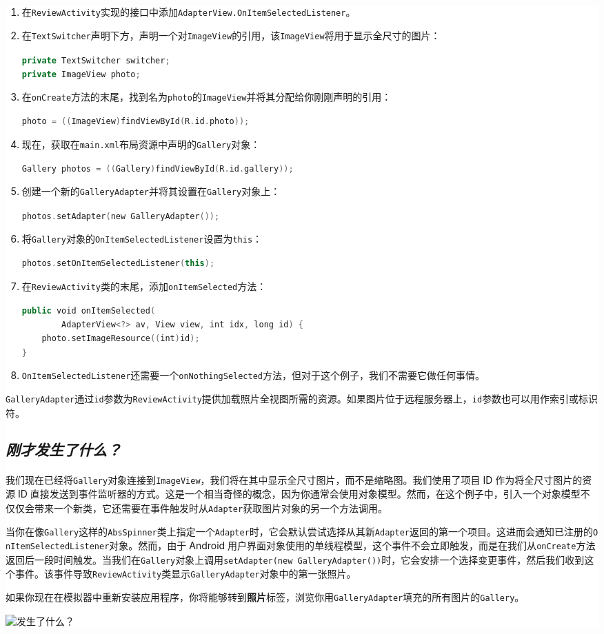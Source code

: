1.  在`ReviewActivity`实现的接口中添加`AdapterView.OnItemSelectedListener`。

1.  在`TextSwitcher`声明下方，声明一个对`ImageView`的引用，该`ImageView`将用于显示全尺寸的图片：

    ```kt
    private TextSwitcher switcher;
    private ImageView photo;
    ```

1.  在`onCreate`方法的末尾，找到名为`photo`的`ImageView`并将其分配给你刚刚声明的引用：

    ```kt
    photo = ((ImageView)findViewById(R.id.photo));
    ```

1.  现在，获取在`main.xml`布局资源中声明的`Gallery`对象：

    ```kt
    Gallery photos = ((Gallery)findViewById(R.id.gallery));
    ```

1.  创建一个新的`GalleryAdapter`并将其设置在`Gallery`对象上：

    ```kt
    photos.setAdapter(new GalleryAdapter());
    ```

1.  将`Gallery`对象的`OnItemSelectedListener`设置为`this`：

    ```kt
    photos.setOnItemSelectedListener(this);
    ```

1.  在`ReviewActivity`类的末尾，添加`onItemSelected`方法：

    ```kt
    public void onItemSelected(
            AdapterView<?> av, View view, int idx, long id) {
        photo.setImageResource((int)id);
    }
    ```

1.  `OnItemSelectedListener`还需要一个`onNothingSelected`方法，但对于这个例子，我们不需要它做任何事情。

`GalleryAdapter`通过`id`参数为`ReviewActivity`提供加载照片全视图所需的资源。如果图片位于远程服务器上，`id`参数也可以用作索引或标识符。

## *刚才发生了什么？*

我们现在已经将`Gallery`对象连接到`ImageView`，我们将在其中显示全尺寸图片，而不是缩略图。我们使用了项目 ID 作为将全尺寸图片的资源 ID 直接发送到事件监听器的方式。这是一个相当奇怪的概念，因为你通常会使用对象模型。然而，在这个例子中，引入一个对象模型不仅仅会带来一个新类，它还需要在事件触发时从`Adapter`获取图片对象的另一个方法调用。

当你在像`Gallery`这样的`AbsSpinner`类上指定一个`Adapter`时，它会默认尝试选择从其新`Adapter`返回的第一个项目。这进而会通知已注册的`OnItemSelectedListener`对象。然而，由于 Android 用户界面对象使用的单线程模型，这个事件不会立即触发，而是在我们从`onCreate`方法返回后一段时间触发。当我们在`Gallery`对象上调用`setAdapter(new GalleryAdapter())`时，它会安排一个选择变更事件，然后我们收到这个事件。该事件导致`ReviewActivity`类显示`GalleryAdapter`对象中的第一张照片。

如果你现在在模拟器中重新安装应用程序，你将能够转到**照片**标签，浏览你用`GalleryAdapter`填充的所有图片的`Gallery`。

![发生了什么？](img/4484_03_04.jpg)
